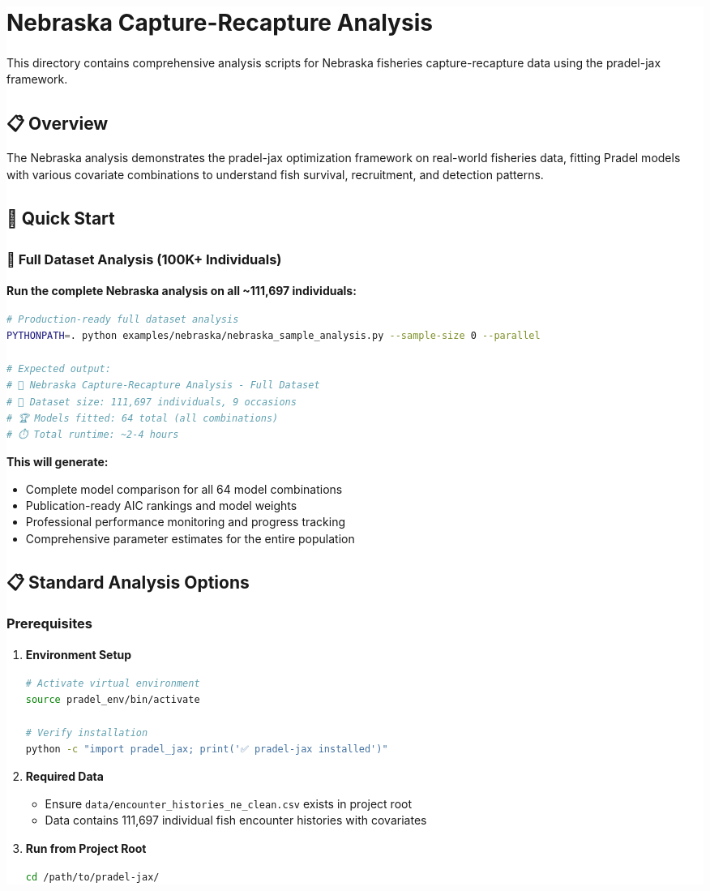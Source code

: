 # Nebraska Capture-Recapture Analysis

This directory contains comprehensive analysis scripts for Nebraska fisheries capture-recapture data using the pradel-jax framework.

## 📋 Overview

The Nebraska analysis demonstrates the pradel-jax optimization framework on real-world fisheries data, fitting Pradel models with various covariate combinations to understand fish survival, recruitment, and detection patterns.

## 🚀 Quick Start

### 🎯 **Full Dataset Analysis (100K+ Individuals)**

**Run the complete Nebraska analysis on all ~111,697 individuals:**

```bash
# Production-ready full dataset analysis
PYTHONPATH=. python examples/nebraska/nebraska_sample_analysis.py --sample-size 0 --parallel

# Expected output:
# 🔬 Nebraska Capture-Recapture Analysis - Full Dataset
# 💾 Dataset size: 111,697 individuals, 9 occasions  
# 🏆 Models fitted: 64 total (all combinations)
# ⏱️ Total runtime: ~2-4 hours
```

**This will generate:**
- Complete model comparison for all 64 model combinations
- Publication-ready AIC rankings and model weights  
- Professional performance monitoring and progress tracking
- Comprehensive parameter estimates for the entire population

## 📋 Standard Analysis Options

### Prerequisites
1. **Environment Setup**
   ```bash
   # Activate virtual environment
   source pradel_env/bin/activate
   
   # Verify installation
   python -c "import pradel_jax; print('✅ pradel-jax installed')"
   ```

2. **Required Data**
   - Ensure `data/encounter_histories_ne_clean.csv` exists in project root
   - Data contains 111,697 individual fish encounter histories with covariates

3. **Run from Project Root**
   ```bash
   cd /path/to/pradel-jax/
   ```

